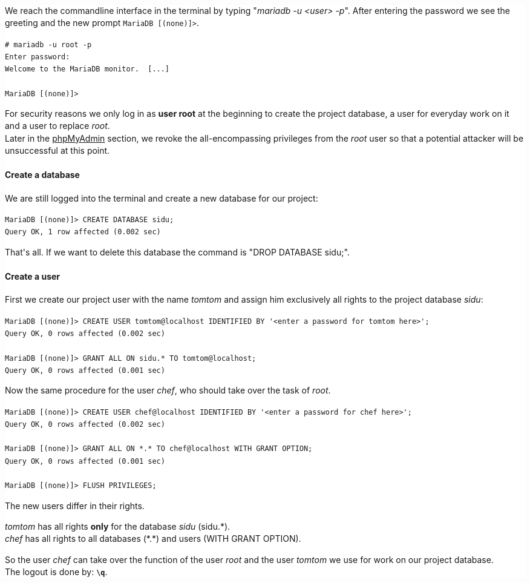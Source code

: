 We reach the commandline interface in the terminal by typing "*mariadb -u \<user\> -p*". After entering the password we see the greeting and the new prompt `MariaDB [(none)]>`.

~~~
# mariadb -u root -p
Enter password:
Welcome to the MariaDB monitor.  [...]

MariaDB [(none)]>
~~~

For security reasons we only log in as **user root** at the beginning to create the project database, a user for everyday work on it and a user to replace *root*.  
Later in the [phpMyAdmin](0522-lamp-sql_en.md#phpmyadmin) section, we revoke the all-encompassing privileges from the *root* user so that a potential attacker will be unsuccessful at this point.

#### Create a database

We are still logged into the terminal and create a new database for our project:

~~~
MariaDB [(none)]> CREATE DATABASE sidu;
Query OK, 1 row affected (0.002 sec)
~~~

That's all. If we want to delete this database the command is "DROP DATABASE sidu;".

#### Create a user

First we create our project user with the name *tomtom* and assign him exclusively all rights to the project database *sidu*:

~~~
MariaDB [(none)]> CREATE USER tomtom@localhost IDENTIFIED BY '<enter a password for tomtom here>';
Query OK, 0 rows affected (0.002 sec)

MariaDB [(none)]> GRANT ALL ON sidu.* TO tomtom@localhost;
Query OK, 0 rows affected (0.001 sec)
~~~

Now the same procedure for the user *chef*, who should take over the task of *root*.

~~~
MariaDB [(none)]> CREATE USER chef@localhost IDENTIFIED BY '<enter a password for chef here>';
Query OK, 0 rows affected (0.002 sec)

MariaDB [(none)]> GRANT ALL ON *.* TO chef@localhost WITH GRANT OPTION;
Query OK, 0 rows affected (0.001 sec)

MariaDB [(none)]> FLUSH PRIVILEGES;
~~~

The new users differ in their rights.

*tomtom* has all rights **only** for the database *sidu* (sidu.\*).  
*chef* has all rights to all databases (\*.\*) and users (WITH GRANT OPTION).

So the user *chef* can take over the function of the user *root* and the user *tomtom* we use for work on our project database.  
The logout is done by: **`\q`**.
